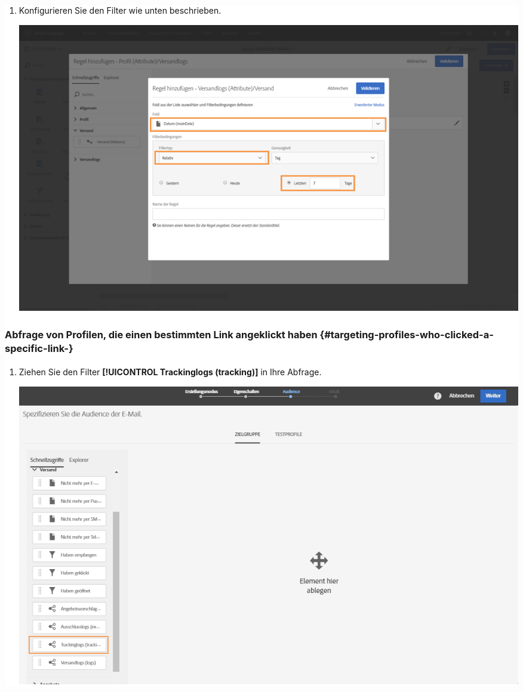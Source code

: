 1. Konfigurieren Sie den Filter wie unten beschrieben.

   ![](assets/query_sample_7days2.png)

### Abfrage von Profilen, die einen bestimmten Link angeklickt haben  {#targeting-profiles-who-clicked-a-specific-link-}

1. Ziehen Sie den Filter **[!UICONTROL Trackinglogs (tracking)]** in Ihre Abfrage.

   ![](assets/query_sample_trackinglogs.png)
